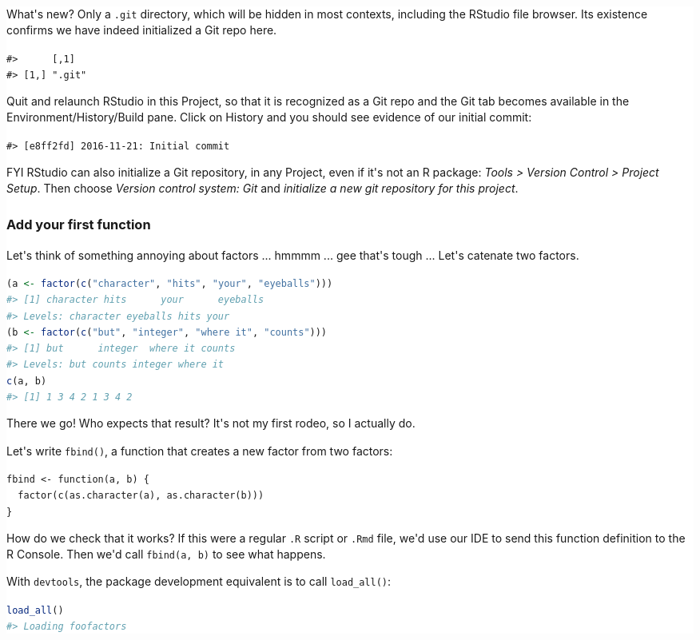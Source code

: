 

What's new? Only a `.git` directory, which will be hidden in most contexts, including the RStudio file browser. Its existence confirms we have indeed initialized a Git repo here.


```
#>      [,1]  
#> [1,] ".git"
```

Quit and relaunch RStudio in this Project, so that it is recognized as a Git repo and the Git tab becomes available in the Environment/History/Build pane. Click on History and you should see evidence of our initial commit:


```
#> [e8ff2fd] 2016-11-21: Initial commit
```

FYI RStudio can also initialize a Git repository, in any Project, even if it's not an R package: *Tools > Version Control > Project Setup*. Then choose *Version control system: Git* and *initialize a new git repository for this project*.

### Add your first function

Let's think of something annoying about factors ... hmmmm ... gee that's tough ... Let's catenate two factors.


```r
(a <- factor(c("character", "hits", "your", "eyeballs")))
#> [1] character hits      your      eyeballs 
#> Levels: character eyeballs hits your
(b <- factor(c("but", "integer", "where it", "counts")))
#> [1] but      integer  where it counts  
#> Levels: but counts integer where it
c(a, b)
#> [1] 1 3 4 2 1 3 4 2
```

There we go! Who expects that result? It's not my first rodeo, so I actually do.

Let's write `fbind()`, a function that creates a new factor from two factors:




```
fbind <- function(a, b) {
  factor(c(as.character(a), as.character(b)))
}
```

How do we check that it works? If this were a regular `.R` script or `.Rmd` file, we'd use our IDE to send this function definition to the R Console. Then we'd call `fbind(a, b)` to see what happens.

With `devtools`, the package development equivalent is to call `load_all()`:


```r
load_all()
#> Loading foofactors
```
